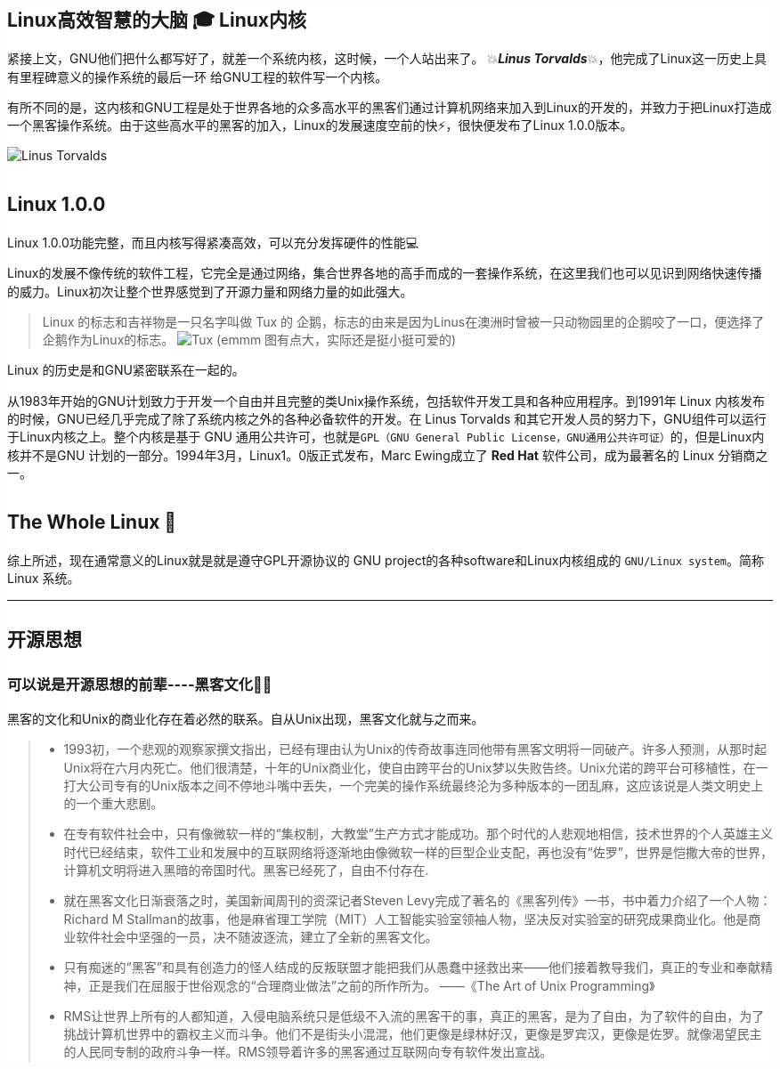 ## Linux高效智慧的大脑 :mortar_board: Linux内核

紧接上文，GNU他们把什么都写好了，就差一个系统内核，这时候，一个人站出来了。
:boom:***Linus Torvalds***:boom:，他完成了Linux这一历史上具有里程碑意义的操作系统的最后一环 给GNU工程的软件写一个内核。

有所不同的是，这内核和GNU工程是处于世界各地的众多高水平的黑客们通过计算机网络来加入到Linux的开发的，并致力于把Linux打造成一个黑客操作系统。由于这些高水平的黑客的加入，Linux的发展速度空前的快:zap:，很快便发布了Linux 1.0.0版本。

![Linus Torvalds](linus-torvalds.png)

## Linux 1.0.0

Linux 1.0.0功能完整，而且内核写得紧凑高效，可以充分发挥硬件的性能:computer:

Linux的发展不像传统的软件工程，它完全是通过网络，集合世界各地的高手而成的一套操作系统，在这里我们也可以见识到网络快速传播的威力。Linux初次让整个世界感觉到了开源力量和网络力量的如此强大。
>Linux 的标志和吉祥物是一只名字叫做 Tux 的 企鹅，标志的由来是因为Linus在澳洲时曾被一只动物园里的企鹅咬了一口，便选择了企鹅作为Linux的标志。
![Tux](tux.png)
(emmm 图有点大，实际还是挺小挺可爱的)

Linux 的历史是和GNU紧密联系在一起的。

从1983年开始的GNU计划致力于开发一个自由并且完整的类Unix操作系统，包括软件开发工具和各种应用程序。到1991年 Linux 内核发布的时候，GNU已经几乎完成了除了系统内核之外的各种必备软件的开发。在 Linus Torvalds 和其它开发人员的努力下，GNU组件可以运行于Linux内核之上。整个内核是基于 GNU 通用公共许可，也就是`GPL（GNU General Public License，GNU通用公共许可证）`的，但是Linux内核并不是GNU 计划的一部分。1994年3月，Linux1。0版正式发布，Marc Ewing成立了 **Red Hat** 软件公司，成为最著名的 Linux 分销商之一。

## The Whole Linux :penguin:

综上所述，现在通常意义的Linux就是就是遵守GPL开源协议的 GNU project的各种software和Linux内核组成的 `GNU/Linux system`。简称 Linux 系统。

---

## 开源思想

### 可以说是开源思想的前辈----黑客文化:man_technologist:

黑客的文化和Unix的商业化存在着必然的联系。自从Unix出现，黑客文化就与之而来。

> * 1993初，一个悲观的观察家撰文指出，已经有理由认为Unix的传奇故事连同他带有黑客文明将一同破产。许多人预测，从那时起Unix将在六月内死亡。他们很清楚，十年的Unix商业化，使自由跨平台的Unix梦以失败告终。Unix允诺的跨平台可移植性，在一打大公司专有的Unix版本之间不停地斗嘴中丢失，一个完美的操作系统最终沦为多种版本的一团乱麻，这应该说是人类文明史上的一个重大悲剧。
>
> * 在专有软件社会中，只有像微软一样的“集权制，大教堂”生产方式才能成功。那个时代的人悲观地相信，技术世界的个人英雄主义时代已经结束，软件工业和发展中的互联网络将逐渐地由像微软一样的巨型企业支配，再也没有“佐罗”，世界是恺撒大帝的世界，计算机文明将进入黑暗的帝国时代。黑客已经死了，自由不付存在.
>
> * 就在黑客文化日渐衰落之时，美国新闻周刊的资深记者Steven Levy完成了著名的《黑客列传》一书，书中着力介绍了一个人物：Richard M Stallman的故事，他是麻省理工学院（MIT）人工智能实验室领袖人物，坚决反对实验室的研究成果商业化。他是商业软件社会中坚强的一员，决不随波逐流，建立了全新的黑客文化。
>
> * 只有痴迷的“黑客”和具有创造力的怪人结成的反叛联盟才能把我们从愚蠢中拯救出来——他们接着教导我们，真正的专业和奉献精神，正是我们在屈服于世俗观念的“合理商业做法”之前的所作所为。 ——《The Art of Unix Programming》
>
> * RMS让世界上所有的人都知道，入侵电脑系统只是低级不入流的黑客干的事，真正的黑客，是为了自由，为了软件的自由，为了挑战计算机世界中的霸权主义而斗争。他们不是街头小混混，他们更像是绿林好汉，更像是罗宾汉，更像是佐罗。就像渴望民主的人民同专制的政府斗争一样。RMS领导着许多的黑客通过互联网向专有软件发出宣战。
